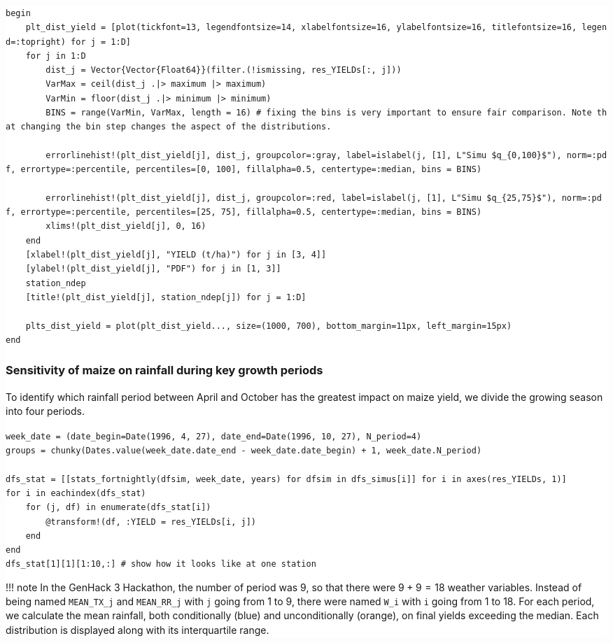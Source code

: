 ````@example tuto_add_station_variable
begin
    plt_dist_yield = [plot(tickfont=13, legendfontsize=14, xlabelfontsize=16, ylabelfontsize=16, titlefontsize=16, legend=:topright) for j = 1:D]
    for j in 1:D
        dist_j = Vector{Vector{Float64}}(filter.(!ismissing, res_YIELDs[:, j]))
        VarMax = ceil(dist_j .|> maximum |> maximum)
        VarMin = floor(dist_j .|> minimum |> minimum)
        BINS = range(VarMin, VarMax, length = 16) # fixing the bins is very important to ensure fair comparison. Note that changing the bin step changes the aspect of the distributions.

        errorlinehist!(plt_dist_yield[j], dist_j, groupcolor=:gray, label=islabel(j, [1], L"Simu $q_{0,100}$"), norm=:pdf, errortype=:percentile, percentiles=[0, 100], fillalpha=0.5, centertype=:median, bins = BINS)

        errorlinehist!(plt_dist_yield[j], dist_j, groupcolor=:red, label=islabel(j, [1], L"Simu $q_{25,75}$"), norm=:pdf, errortype=:percentile, percentiles=[25, 75], fillalpha=0.5, centertype=:median, bins = BINS)
        xlims!(plt_dist_yield[j], 0, 16)
    end
    [xlabel!(plt_dist_yield[j], "YIELD (t/ha)") for j in [3, 4]]
    [ylabel!(plt_dist_yield[j], "PDF") for j in [1, 3]]
    station_ndep
    [title!(plt_dist_yield[j], station_ndep[j]) for j = 1:D]

    plts_dist_yield = plot(plt_dist_yield..., size=(1000, 700), bottom_margin=11px, left_margin=15px)
end
````

### Sensitivity of maize on rainfall during key growth periods

To identify which rainfall period between April and October has the greatest impact on maize yield, we divide the growing season into four periods.

````@example tuto_add_station_variable
week_date = (date_begin=Date(1996, 4, 27), date_end=Date(1996, 10, 27), N_period=4)
groups = chunky(Dates.value(week_date.date_end - week_date.date_begin) + 1, week_date.N_period)

dfs_stat = [[stats_fortnightly(dfsim, week_date, years) for dfsim in dfs_simus[i]] for i in axes(res_YIELDs, 1)]
for i in eachindex(dfs_stat)
    for (j, df) in enumerate(dfs_stat[i])
        @transform!(df, :YIELD = res_YIELDs[i, j])
    end
end
dfs_stat[1][1][1:10,:] # show how it looks like at one station
````

!!! note
    In the GenHack 3 Hackathon, the number of period was 9, so that there were $9+9=18$ weather variables. Instead of being named `MEAN_TX_j` and `MEAN_RR_j` with `j` going from 1 to 9, there were named `W_i` with `i` going from 1 to 18.
For each period, we calculate the mean rainfall, both conditionally (blue) and unconditionally (orange), on final yields exceeding the median. Each distribution is displayed along with its interquartile range.


[^climatik]: Delannoy, David; Maury, Olivier; Décome, Jérémie, 2022, “CLIMATIK : système d’information pour les données du réseau agroclimatique INRAE”, [https://doi.org/10.57745/AJNXEN](https://doi.org/10.57745/AJNXEN), Recherche Data Gouv, V1
[^STICS]: Brisson et al. (2003). An overview of the crop model STICS. European Journal of agronomy, 18(3-4), 309-332.